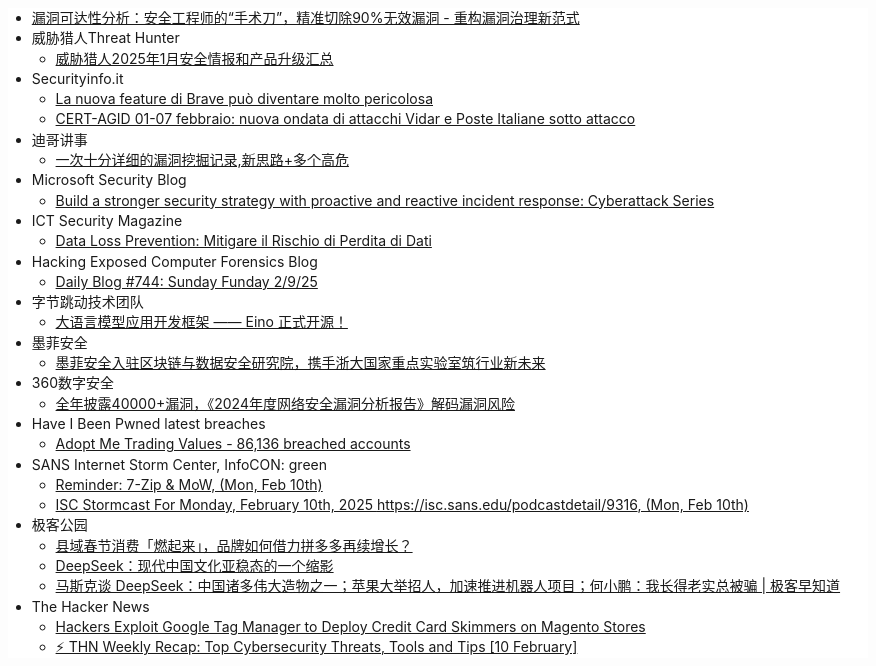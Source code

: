   - [漏洞可达性分析：安全工程师的“手术刀”，精准切除90%无效漏洞 - 重构漏洞治理新范式](https://mp.weixin.qq.com/s?__biz=Mzg5NjAxNjc5OQ==&mid=2247484058&idx=1&sn=cfe2ad79afdd3f682accafcda1c3b65d&chksm=c006ca6af771437cd4852c9478fad118191e5d4f92714f30d11bd4a602af0bb5caf2936723f4&scene=58&subscene=0#rd)
- 威胁猎人Threat Hunter
  - [威胁猎人2025年1月安全情报和产品升级汇总](https://mp.weixin.qq.com/s?__biz=MzI3NDY3NDUxNg==&mid=2247498947&idx=1&sn=1f09c33c2b371ea6793262f3692781f7&chksm=eb12daf8dc6553ee09634a07d5664e24ba54a05ab0163d294dc291d56067add9d8907c95b534&scene=58&subscene=0#rd)
- Securityinfo.it
  - [La nuova feature di Brave può diventare molto pericolosa](https://www.securityinfo.it/2025/02/10/la-nuova-feature-di-brave-puo-diventare-molto-pericolosa/?utm_source=rss&utm_medium=rss&utm_campaign=la-nuova-feature-di-brave-puo-diventare-molto-pericolosa)
  - [CERT-AGID 01-07 febbraio: nuova ondata di attacchi Vidar e Poste Italiane sotto attacco](https://www.securityinfo.it/2025/02/10/cert-agid-01-07-febbraio-nuova-ondata-di-attacchi-vidar-e-poste-italiane-sotto-attacco/?utm_source=rss&utm_medium=rss&utm_campaign=cert-agid-01-07-febbraio-nuova-ondata-di-attacchi-vidar-e-poste-italiane-sotto-attacco)
- 迪哥讲事
  - [一次十分详细的漏洞挖掘记录,新思路+多个高危](https://mp.weixin.qq.com/s?__biz=MzIzMTIzNTM0MA==&mid=2247497063&idx=1&sn=04369f8cd24a50a4e95af97f3349dee0&chksm=e8a5ff04dfd27612386255464d7569b1d8cba05d52203e5a7a0026b312c25d62a2a97ab7e45a&scene=58&subscene=0#rd)
- Microsoft Security Blog
  - [Build a stronger security strategy with proactive and reactive incident response: Cyberattack Series](https://www.microsoft.com/en-us/security/blog/2025/02/10/build-a-stronger-security-strategy-with-proactive-and-reactive-incident-response-cyberattack-series/)
- ICT Security Magazine
  - [Data Loss Prevention: Mitigare il Rischio di Perdita di Dati](https://www.ictsecuritymagazine.com/articoli/data-loss-prevention/)
- Hacking Exposed Computer Forensics Blog
  - [Daily Blog #744: Sunday Funday 2/9/25](https://www.hecfblog.com/2025/02/daily-blog-744-sunday-funday-2925.html)
- 字节跳动技术团队
  - [大语言模型应用开发框架 —— Eino 正式开源！](https://mp.weixin.qq.com/s?__biz=MzI1MzYzMjE0MQ==&mid=2247513210&idx=1&sn=d73c42c5ee5a694a80854e7a8d02cbbf&chksm=e9d37f98dea4f68e253da00814ac6b5ef2a23b16f013db0cf0132cf59f459c9f2fa8c245b5ab&scene=58&subscene=0#rd)
- 墨菲安全
  - [墨菲安全入驻区块链与数据安全研究院，携手浙大国家重点实验室筑行业新未来](https://mp.weixin.qq.com/s?__biz=MzkwOTM0MjI5NQ==&mid=2247488073&idx=1&sn=9dca8194f137db0454bf9d9e65c3c584&chksm=c13d7171f64af8677470916a6ebe00ef6d3dc2846924e4780561dc316869002cfd44ae23be4d&scene=58&subscene=0#rd)
- 360数字安全
  - [全年披露40000+漏洞，《2024年度网络安全漏洞分析报告》解码漏洞风险](https://mp.weixin.qq.com/s?__biz=MzA4MTg0MDQ4Nw==&mid=2247579500&idx=1&sn=ec7ccd0444ca7b16e149f96a4f892d40&chksm=9f8d2764a8faae72c9d4b66f963a1bd5e90fae25dd62352ba785c30533f2e84090f8f8ca02c5&scene=58&subscene=0#rd)
- Have I Been Pwned latest breaches
  - [Adopt Me Trading Values - 86,136 breached accounts](https://haveibeenpwned.com/PwnedWebsites#AdoptMeTradingValues)
- SANS Internet Storm Center, InfoCON: green
  - [Reminder: 7-Zip &#x26; MoW, (Mon, Feb 10th)](https://isc.sans.edu/diary/rss/31668)
  - [ISC Stormcast For Monday, February 10th, 2025 https://isc.sans.edu/podcastdetail/9316, (Mon, Feb 10th)](https://isc.sans.edu/diary/rss/31670)
- 极客公园
  - [县域春节消费「燃起来」，品牌如何借力拼多多再续增长？](https://mp.weixin.qq.com/s?__biz=MTMwNDMwODQ0MQ==&mid=2653073563&idx=1&sn=bc86a9c835825e8a71e26cd9796bfa2d&chksm=7e57cd2d4920443babe1cb536e3ce85bdea3c1b782d17182e8ffdb52618f138be50f684e0a9f&scene=58&subscene=0#rd)
  - [DeepSeek：现代中国文化亚稳态的一个缩影](https://mp.weixin.qq.com/s?__biz=MTMwNDMwODQ0MQ==&mid=2653073563&idx=2&sn=52090ed318f18ddd66e5dfba32a32a85&chksm=7e57cd2d4920443b520563b74a59488cb1b99774e3cc75be575dc7b09c65ba5fa02ed30758af&scene=58&subscene=0#rd)
  - [马斯克谈 DeepSeek：中国诸多伟大造物之一；苹果大举招人，加速推进机器人项目；何小鹏：我长得老实总被骗 | 极客早知道](https://mp.weixin.qq.com/s?__biz=MTMwNDMwODQ0MQ==&mid=2653073554&idx=1&sn=759de73c4ebddc7aaaef76d92809164b&chksm=7e57cd2449204432608e8c97c7146c75bb5e9bc252e09796a97425848fdb3fd137fb746e6bfb&scene=58&subscene=0#rd)
- The Hacker News
  - [Hackers Exploit Google Tag Manager to Deploy Credit Card Skimmers on Magento Stores](https://thehackernews.com/2025/02/hackers-exploit-google-tag-manager-to.html)
  - [⚡ THN Weekly Recap: Top Cybersecurity Threats, Tools and Tips [10 February]](https://thehackernews.com/2025/02/thn-weekly-recap-top-cybersecurity_10.html)